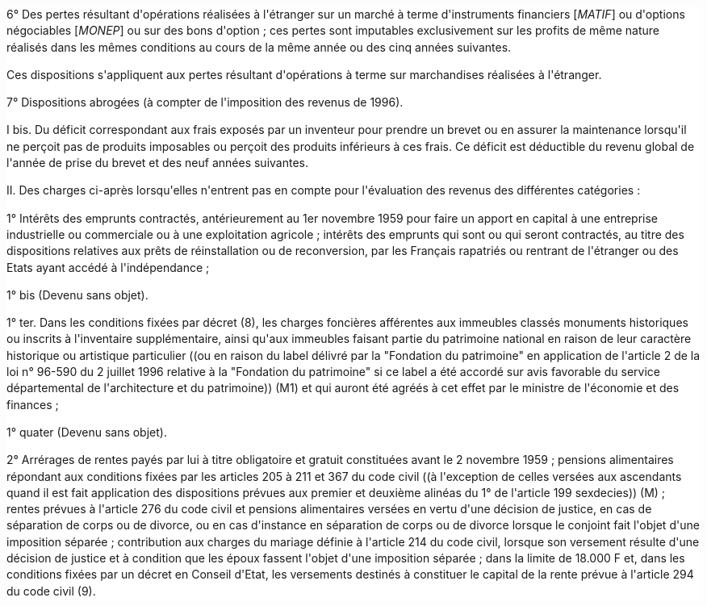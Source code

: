6° Des pertes résultant d'opérations réalisées à l'étranger sur un marché à terme d'instruments financiers [*MATIF*] ou
d'options négociables [*MONEP*] ou sur des bons d'option  ; ces pertes sont imputables exclusivement sur les profits de même
nature réalisés dans les mêmes conditions au cours de la même année ou des cinq années suivantes.

Ces dispositions s'appliquent aux pertes résultant d'opérations à terme sur marchandises réalisées à l'étranger.

7° Dispositions abrogées (à compter de l'imposition des revenus de 1996).

I bis. Du déficit correspondant aux frais exposés par un inventeur pour prendre un brevet ou en assurer la maintenance
lorsqu'il ne perçoit pas de produits imposables ou perçoit des produits inférieurs à ces frais. Ce déficit est déductible du
revenu global de l'année de prise du brevet et des neuf années suivantes.

II. Des charges ci-après lorsqu'elles n'entrent pas en compte pour l'évaluation des revenus des différentes catégories :

1° Intérêts des emprunts contractés, antérieurement au 1er novembre 1959 pour faire un apport en capital à une entreprise
industrielle ou commerciale ou à une exploitation agricole ; intérêts des emprunts qui sont ou qui seront contractés, au
titre des dispositions relatives aux prêts de réinstallation ou de reconversion, par les Français rapatriés ou rentrant de
l'étranger ou des Etats ayant accédé à l'indépendance ;

1° bis (Devenu sans objet).

1° ter. Dans les conditions fixées par décret (8), les charges foncières afférentes aux immeubles classés monuments
historiques ou inscrits à l'inventaire supplémentaire, ainsi qu'aux immeubles faisant partie du patrimoine national en raison
de leur caractère historique ou artistique particulier ((ou en raison du label délivré par la "Fondation du patrimoine" en
application de l'article 2 de la loi n° 96-590 du 2 juillet 1996 relative à la "Fondation du patrimoine" si ce label a été
accordé sur avis favorable du service départemental de l'architecture et du patrimoine)) (M1) et qui auront été agréés à cet
effet par le ministre de l'économie et des finances ;

1° quater (Devenu sans objet).

2° Arrérages de rentes payés par lui à titre obligatoire et gratuit constituées avant le 2 novembre 1959 ; pensions
alimentaires répondant aux conditions fixées par les articles 205 à 211 et 367 du code civil ((à l'exception de celles
versées aux ascendants quand il est fait application des dispositions prévues aux premier et deuxième alinéas du 1° de
l'article 199 sexdecies)) (M) ; rentes prévues à l'article 276 du code civil et pensions alimentaires versées en vertu d'une
décision de justice, en cas de séparation de corps ou de divorce, ou en cas d'instance en séparation de corps ou de divorce
lorsque le conjoint fait l'objet d'une imposition séparée ; contribution aux charges du mariage définie à l'article 214 du
code civil, lorsque son versement résulte d'une décision de justice et à condition que les époux fassent l'objet d'une
imposition séparée ; dans la limite de 18.000 F et, dans les conditions fixées par un décret en Conseil d'Etat, les
versements destinés à constituer le capital de la rente prévue à l'article 294 du code civil (9).
